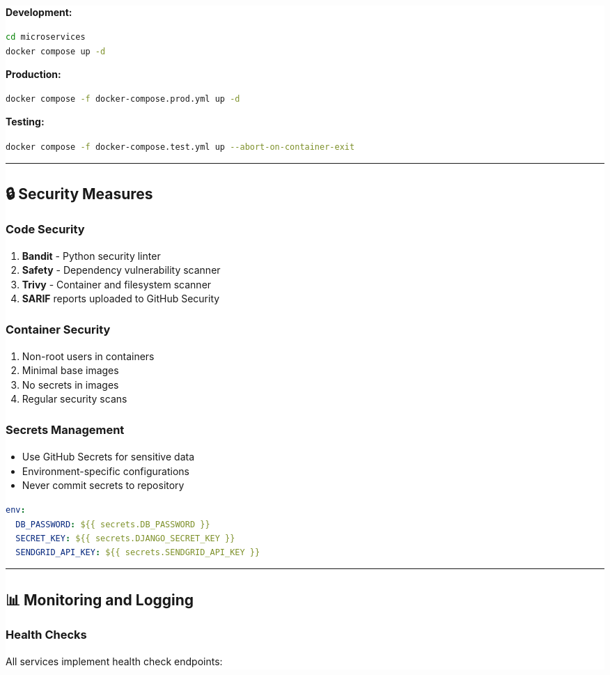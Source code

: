 **Development:**
```bash
cd microservices
docker compose up -d
```

**Production:**
```bash
docker compose -f docker-compose.prod.yml up -d
```

**Testing:**
```bash
docker compose -f docker-compose.test.yml up --abort-on-container-exit
```

---

## 🔒 Security Measures

### Code Security

1. **Bandit** - Python security linter
2. **Safety** - Dependency vulnerability scanner
3. **Trivy** - Container and filesystem scanner
4. **SARIF** reports uploaded to GitHub Security

### Container Security

1. Non-root users in containers
2. Minimal base images
3. No secrets in images
4. Regular security scans

### Secrets Management

- Use GitHub Secrets for sensitive data
- Environment-specific configurations
- Never commit secrets to repository

```yaml
env:
  DB_PASSWORD: ${{ secrets.DB_PASSWORD }}
  SECRET_KEY: ${{ secrets.DJANGO_SECRET_KEY }}
  SENDGRID_API_KEY: ${{ secrets.SENDGRID_API_KEY }}
```

---

## 📊 Monitoring and Logging

### Health Checks

All services implement health check endpoints:
